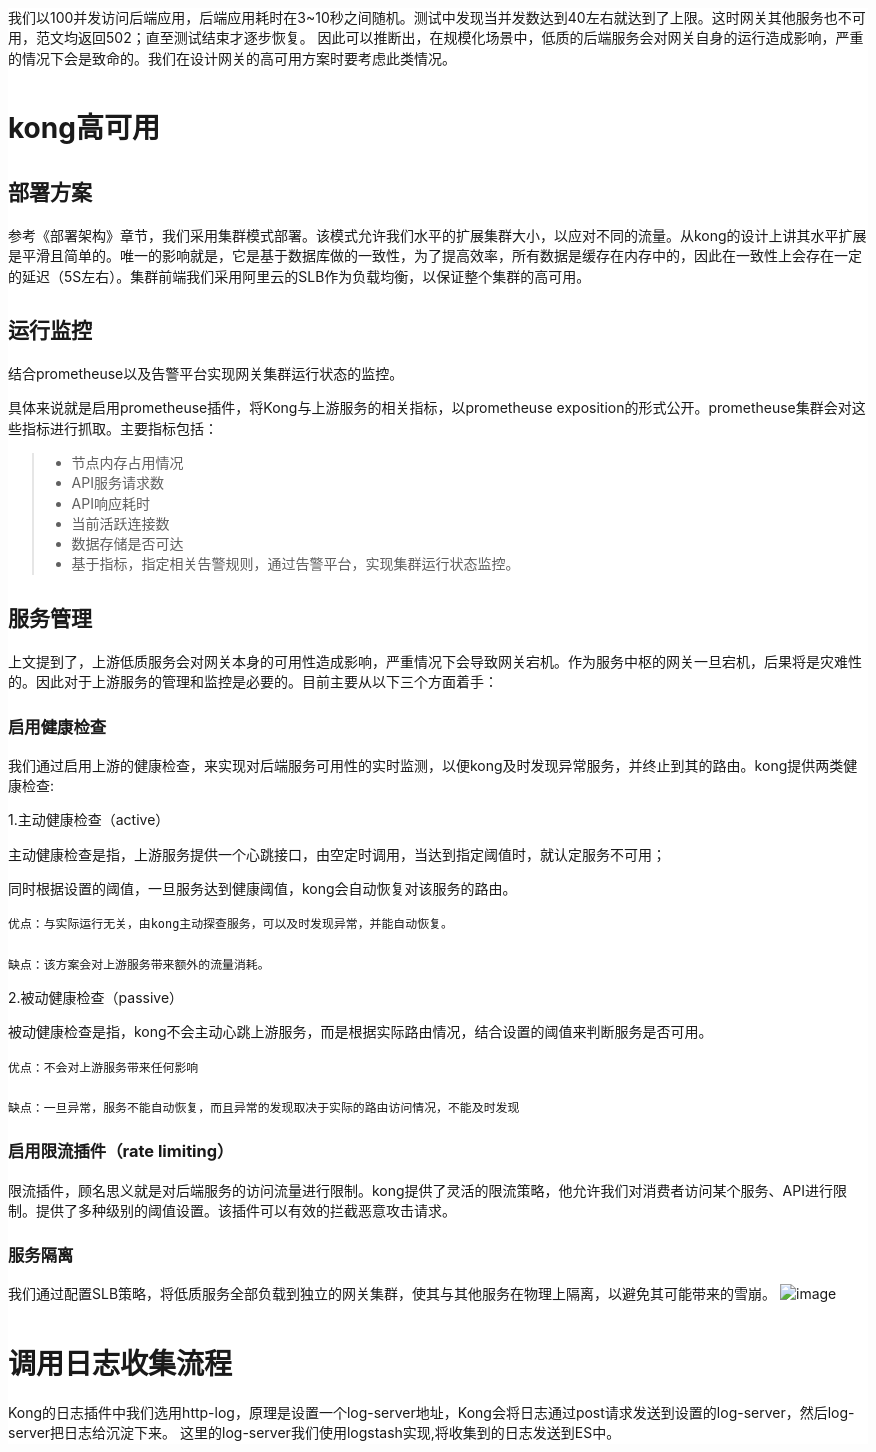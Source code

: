我们以100并发访问后端应用，后端应用耗时在3~10秒之间随机。测试中发现当并发数达到40左右就达到了上限。这时网关其他服务也不可用，范文均返回502；直至测试结束才逐步恢复。 因此可以推断出，在规模化场景中，低质的后端服务会对网关自身的运行造成影响，严重的情况下会是致命的。我们在设计网关的高可用方案时要考虑此类情况。
# kong高可用
## 部署方案
参考《部署架构》章节，我们采用集群模式部署。该模式允许我们水平的扩展集群大小，以应对不同的流量。从kong的设计上讲其水平扩展是平滑且简单的。唯一的影响就是，它是基于数据库做的一致性，为了提高效率，所有数据是缓存在内存中的，因此在一致性上会存在一定的延迟（5S左右）。集群前端我们采用阿里云的SLB作为负载均衡，以保证整个集群的高可用。
## 运行监控
结合prometheuse以及告警平台实现网关集群运行状态的监控。

具体来说就是启用prometheuse插件，将Kong与上游服务的相关指标，以prometheuse exposition的形式公开。prometheuse集群会对这些指标进行抓取。主要指标包括：
> - 节点内存占用情况
> - API服务请求数
> - API响应耗时
> - 当前活跃连接数
> - 数据存储是否可达
> - 基于指标，指定相关告警规则，通过告警平台，实现集群运行状态监控。
## 服务管理
上文提到了，上游低质服务会对网关本身的可用性造成影响，严重情况下会导致网关宕机。作为服务中枢的网关一旦宕机，后果将是灾难性的。因此对于上游服务的管理和监控是必要的。目前主要从以下三个方面着手：
### 启用健康检查
我们通过启用上游的健康检查，来实现对后端服务可用性的实时监测，以便kong及时发现异常服务，并终止到其的路由。kong提供两类健康检查:

1.主动健康检查（active）

主动健康检查是指，上游服务提供一个心跳接口，由空定时调用，当达到指定阈值时，就认定服务不可用；

同时根据设置的阈值，一旦服务达到健康阈值，kong会自动恢复对该服务的路由。
```
优点：与实际运行无关，由kong主动探查服务，可以及时发现异常，并能自动恢复。

缺点：该方案会对上游服务带来额外的流量消耗。
```
2.被动健康检查（passive）

被动健康检查是指，kong不会主动心跳上游服务，而是根据实际路由情况，结合设置的阈值来判断服务是否可用。
```
优点：不会对上游服务带来任何影响

缺点：一旦异常，服务不能自动恢复，而且异常的发现取决于实际的路由访问情况，不能及时发现
```
### 启用限流插件（rate limiting）
限流插件，顾名思义就是对后端服务的访问流量进行限制。kong提供了灵活的限流策略，他允许我们对消费者访问某个服务、API进行限制。提供了多种级别的阈值设置。该插件可以有效的拦截恶意攻击请求。
### 服务隔离
我们通过配置SLB策略，将低质服务全部负载到独立的网关集群，使其与其他服务在物理上隔离，以避免其可能带来的雪崩。
![image](https://cdn.nlark.com/yuque/0/2020/png/1143489/1603692670404-43fdcc77-72c7-4ab2-a5d7-7bc9193ab733.png)
# 调用日志收集流程
Kong的日志插件中我们选用http-log，原理是设置一个log-server地址，Kong会将日志通过post请求发送到设置的log-server，然后log-server把日志给沉淀下来。 这里的log-server我们使用logstash实现,将收集到的日志发送到ES中。
